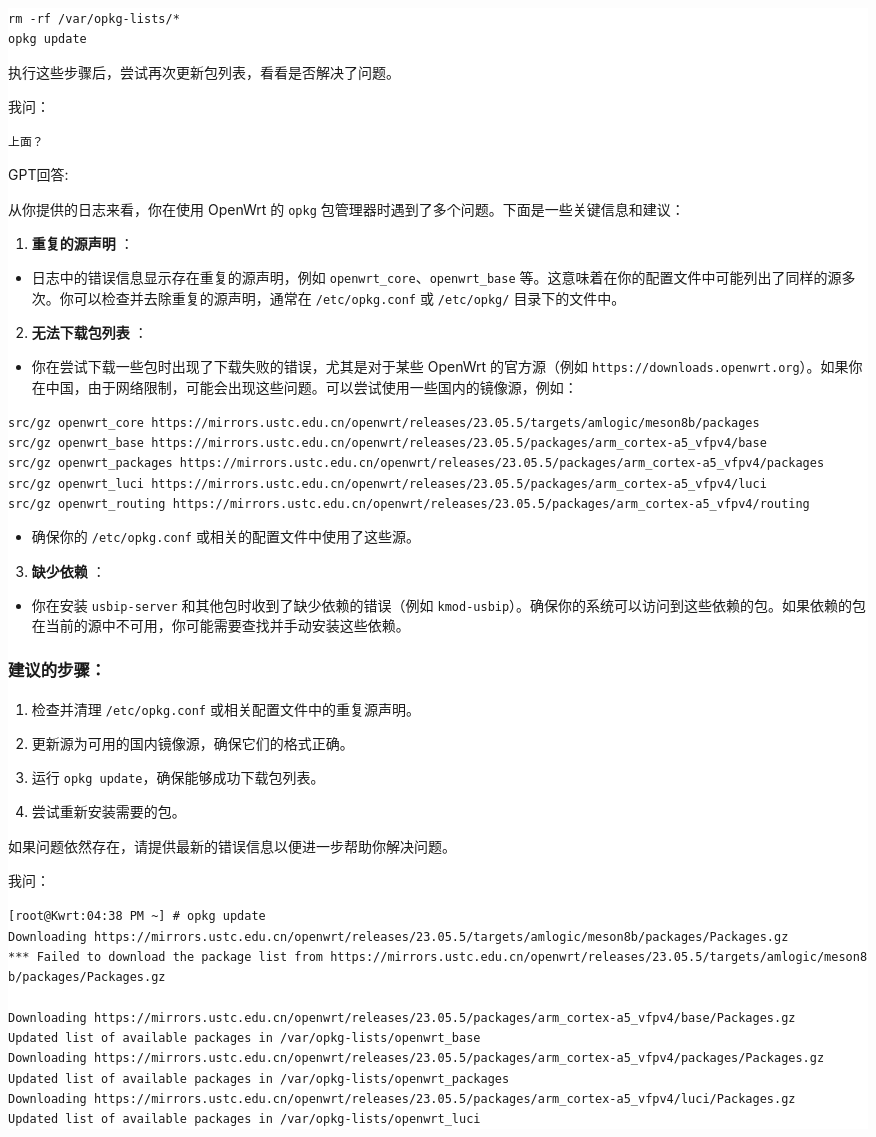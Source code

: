 ```
rm -rf /var/opkg-lists/*
opkg update
```

执行这些步骤后，尝试再次更新包列表，看看是否解决了问题。

我问：
```
上面？
```
GPT回答: 

从你提供的日志来看，你在使用 OpenWrt 的 `opkg` 包管理器时遇到了多个问题。下面是一些关键信息和建议： 
1. **重复的源声明** ： 
  - 日志中的错误信息显示存在重复的源声明，例如 `openwrt_core`、`openwrt_base` 等。这意味着在你的配置文件中可能列出了同样的源多次。你可以检查并去除重复的源声明，通常在 `/etc/opkg.conf` 或 `/etc/opkg/` 目录下的文件中。

2. **无法下载包列表** ： 
  - 你在尝试下载一些包时出现了下载失败的错误，尤其是对于某些 OpenWrt 的官方源（例如 `https://downloads.openwrt.org`）。如果你在中国，由于网络限制，可能会出现这些问题。可以尝试使用一些国内的镜像源，例如：

```shell
src/gz openwrt_core https://mirrors.ustc.edu.cn/openwrt/releases/23.05.5/targets/amlogic/meson8b/packages
src/gz openwrt_base https://mirrors.ustc.edu.cn/openwrt/releases/23.05.5/packages/arm_cortex-a5_vfpv4/base
src/gz openwrt_packages https://mirrors.ustc.edu.cn/openwrt/releases/23.05.5/packages/arm_cortex-a5_vfpv4/packages
src/gz openwrt_luci https://mirrors.ustc.edu.cn/openwrt/releases/23.05.5/packages/arm_cortex-a5_vfpv4/luci
src/gz openwrt_routing https://mirrors.ustc.edu.cn/openwrt/releases/23.05.5/packages/arm_cortex-a5_vfpv4/routing
```

  - 确保你的 `/etc/opkg.conf` 或相关的配置文件中使用了这些源。

3. **缺少依赖** ： 
  - 你在安装 `usbip-server` 和其他包时收到了缺少依赖的错误（例如 `kmod-usbip`）。确保你的系统可以访问到这些依赖的包。如果依赖的包在当前的源中不可用，你可能需要查找并手动安装这些依赖。

### 建议的步骤： 

1. 检查并清理 `/etc/opkg.conf` 或相关配置文件中的重复源声明。

2. 更新源为可用的国内镜像源，确保它们的格式正确。

3. 运行 `opkg update`，确保能够成功下载包列表。

4. 尝试重新安装需要的包。

如果问题依然存在，请提供最新的错误信息以便进一步帮助你解决问题。

我问：
```
[root@Kwrt:04:38 PM ~] # opkg update
Downloading https://mirrors.ustc.edu.cn/openwrt/releases/23.05.5/targets/amlogic/meson8b/packages/Packages.gz
*** Failed to download the package list from https://mirrors.ustc.edu.cn/openwrt/releases/23.05.5/targets/amlogic/meson8b/packages/Packages.gz

Downloading https://mirrors.ustc.edu.cn/openwrt/releases/23.05.5/packages/arm_cortex-a5_vfpv4/base/Packages.gz
Updated list of available packages in /var/opkg-lists/openwrt_base
Downloading https://mirrors.ustc.edu.cn/openwrt/releases/23.05.5/packages/arm_cortex-a5_vfpv4/packages/Packages.gz
Updated list of available packages in /var/opkg-lists/openwrt_packages
Downloading https://mirrors.ustc.edu.cn/openwrt/releases/23.05.5/packages/arm_cortex-a5_vfpv4/luci/Packages.gz
Updated list of available packages in /var/opkg-lists/openwrt_luci
```